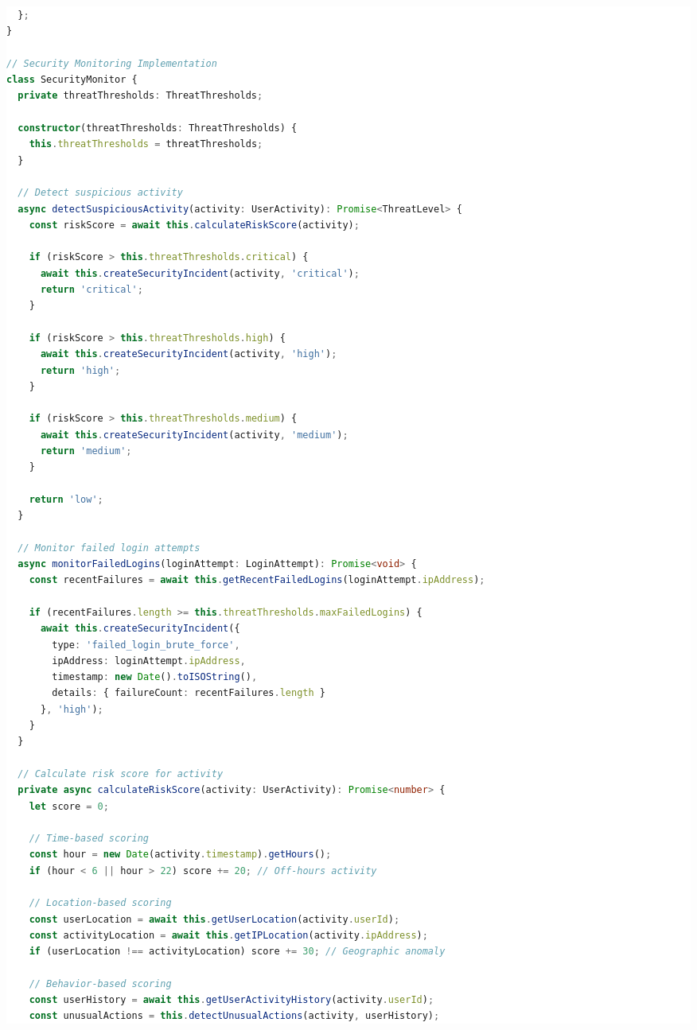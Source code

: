 ```typescript
  };
}

// Security Monitoring Implementation
class SecurityMonitor {
  private threatThresholds: ThreatThresholds;
  
  constructor(threatThresholds: ThreatThresholds) {
    this.threatThresholds = threatThresholds;
  }
  
  // Detect suspicious activity
  async detectSuspiciousActivity(activity: UserActivity): Promise<ThreatLevel> {
    const riskScore = await this.calculateRiskScore(activity);
    
    if (riskScore > this.threatThresholds.critical) {
      await this.createSecurityIncident(activity, 'critical');
      return 'critical';
    }
    
    if (riskScore > this.threatThresholds.high) {
      await this.createSecurityIncident(activity, 'high');
      return 'high';
    }
    
    if (riskScore > this.threatThresholds.medium) {
      await this.createSecurityIncident(activity, 'medium');
      return 'medium';
    }
    
    return 'low';
  }
  
  // Monitor failed login attempts
  async monitorFailedLogins(loginAttempt: LoginAttempt): Promise<void> {
    const recentFailures = await this.getRecentFailedLogins(loginAttempt.ipAddress);
    
    if (recentFailures.length >= this.threatThresholds.maxFailedLogins) {
      await this.createSecurityIncident({
        type: 'failed_login_brute_force',
        ipAddress: loginAttempt.ipAddress,
        timestamp: new Date().toISOString(),
        details: { failureCount: recentFailures.length }
      }, 'high');
    }
  }
  
  // Calculate risk score for activity
  private async calculateRiskScore(activity: UserActivity): Promise<number> {
    let score = 0;
    
    // Time-based scoring
    const hour = new Date(activity.timestamp).getHours();
    if (hour < 6 || hour > 22) score += 20; // Off-hours activity
    
    // Location-based scoring
    const userLocation = await this.getUserLocation(activity.userId);
    const activityLocation = await this.getIPLocation(activity.ipAddress);
    if (userLocation !== activityLocation) score += 30; // Geographic anomaly
    
    // Behavior-based scoring
    const userHistory = await this.getUserActivityHistory(activity.userId);
    const unusualActions = this.detectUnusualActions(activity, userHistory);
```